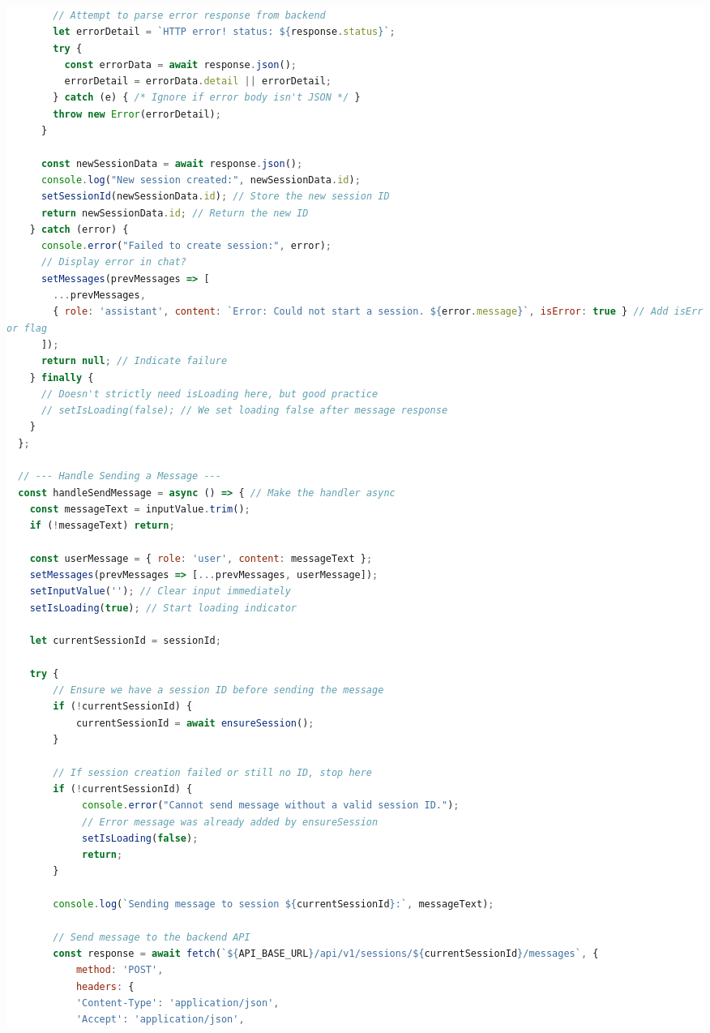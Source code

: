 ```jsx
        // Attempt to parse error response from backend
        let errorDetail = `HTTP error! status: ${response.status}`;
        try {
          const errorData = await response.json();
          errorDetail = errorData.detail || errorDetail;
        } catch (e) { /* Ignore if error body isn't JSON */ }
        throw new Error(errorDetail);
      }

      const newSessionData = await response.json();
      console.log("New session created:", newSessionData.id);
      setSessionId(newSessionData.id); // Store the new session ID
      return newSessionData.id; // Return the new ID
    } catch (error) {
      console.error("Failed to create session:", error);
      // Display error in chat?
      setMessages(prevMessages => [
        ...prevMessages,
        { role: 'assistant', content: `Error: Could not start a session. ${error.message}`, isError: true } // Add isError flag
      ]);
      return null; // Indicate failure
    } finally {
      // Doesn't strictly need isLoading here, but good practice
      // setIsLoading(false); // We set loading false after message response
    }
  };

  // --- Handle Sending a Message ---
  const handleSendMessage = async () => { // Make the handler async
    const messageText = inputValue.trim();
    if (!messageText) return;

    const userMessage = { role: 'user', content: messageText };
    setMessages(prevMessages => [...prevMessages, userMessage]);
    setInputValue(''); // Clear input immediately
    setIsLoading(true); // Start loading indicator

    let currentSessionId = sessionId;

    try {
        // Ensure we have a session ID before sending the message
        if (!currentSessionId) {
            currentSessionId = await ensureSession();
        }

        // If session creation failed or still no ID, stop here
        if (!currentSessionId) {
             console.error("Cannot send message without a valid session ID.");
             // Error message was already added by ensureSession
             setIsLoading(false);
             return;
        }

        console.log(`Sending message to session ${currentSessionId}:`, messageText);

        // Send message to the backend API
        const response = await fetch(`${API_BASE_URL}/api/v1/sessions/${currentSessionId}/messages`, {
            method: 'POST',
            headers: {
            'Content-Type': 'application/json',
            'Accept': 'application/json',
```
